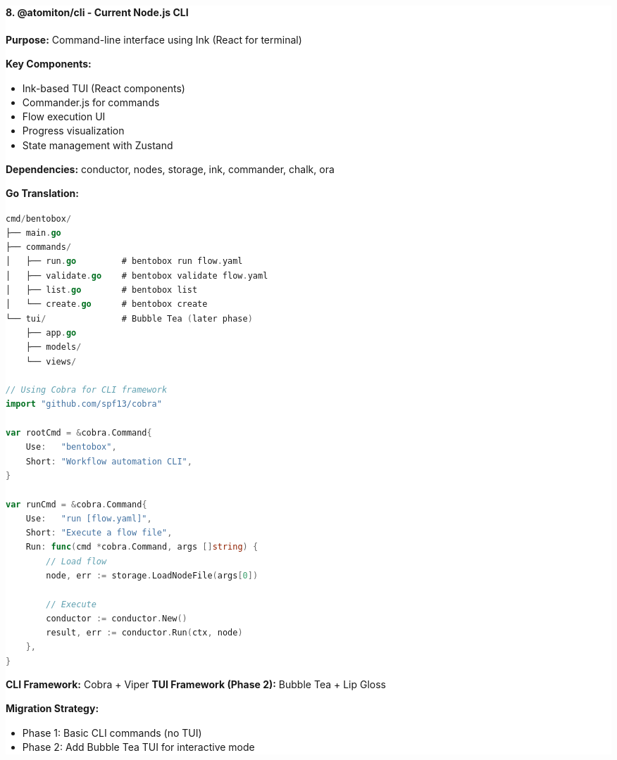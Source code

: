 #### 8. **@atomiton/cli** - Current Node.js CLI

**Purpose:** Command-line interface using Ink (React for terminal)

**Key Components:**
- Ink-based TUI (React components)
- Commander.js for commands
- Flow execution UI
- Progress visualization
- State management with Zustand

**Dependencies:** conductor, nodes, storage, ink, commander, chalk, ora

**Go Translation:**
```go
cmd/bentobox/
├── main.go
├── commands/
│   ├── run.go         # bentobox run flow.yaml
│   ├── validate.go    # bentobox validate flow.yaml
│   ├── list.go        # bentobox list
│   └── create.go      # bentobox create
└── tui/               # Bubble Tea (later phase)
    ├── app.go
    ├── models/
    └── views/

// Using Cobra for CLI framework
import "github.com/spf13/cobra"

var rootCmd = &cobra.Command{
    Use:   "bentobox",
    Short: "Workflow automation CLI",
}

var runCmd = &cobra.Command{
    Use:   "run [flow.yaml]",
    Short: "Execute a flow file",
    Run: func(cmd *cobra.Command, args []string) {
        // Load flow
        node, err := storage.LoadNodeFile(args[0])

        // Execute
        conductor := conductor.New()
        result, err := conductor.Run(ctx, node)
    },
}
```

**CLI Framework:** Cobra + Viper
**TUI Framework (Phase 2):** Bubble Tea + Lip Gloss

**Migration Strategy:**
- Phase 1: Basic CLI commands (no TUI)
- Phase 2: Add Bubble Tea TUI for interactive mode
